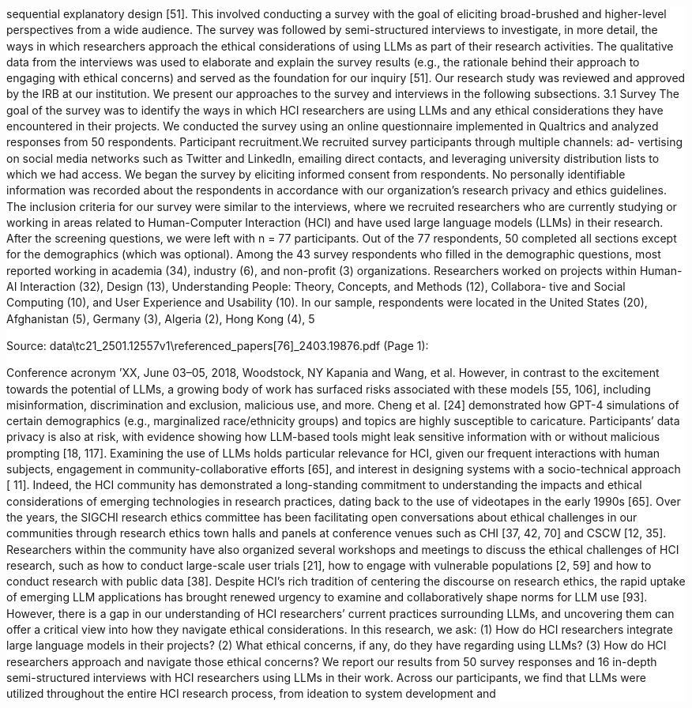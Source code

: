 sequential explanatory design [51]. This involved conducting a survey with the goal of eliciting
broad-brushed and higher-level perspectives from a wide audience. The survey was followed by
semi-structured interviews to investigate, in more detail, the ways in which researchers approach
the ethical considerations of using LLMs as part of their research activities. The qualitative data
from the interviews was used to elaborate and explain the survey results (e.g., the rationale behind
their approach to engaging with ethical concerns) and served as the foundation for our inquiry
[51]. Our research study was reviewed and approved by the IRB at our institution. We present our
approaches to the survey and interviews in the following subsections.
3.1 Survey
The goal of the survey was to identify the ways in which HCI researchers are using LLMs and any
ethical considerations they have encountered in their projects. We conducted the survey using an
online questionnaire implemented in Qualtrics and analyzed responses from 50 respondents.
Participant recruitment.We recruited survey participants through multiple channels: ad-
vertising on social media networks such as Twitter and LinkedIn, emailing direct contacts, and
leveraging university distribution lists to which we had access. We began the survey by eliciting
informed consent from respondents. No personally identifiable information was recorded about
the respondents in accordance with our organization’s research privacy and ethics guidelines. The
inclusion criteria for our survey were similar to the interviews, where we recruited researchers
who are currently studying or working in areas related to Human-Computer Interaction (HCI) and
have used large language models (LLMs) in their research.
After the screening questions, we were left with n = 77 participants. Out of the 77 respondents,
50 completed all sections except for the demographics (which was optional). Among the 43 survey
respondents who filled in the demographic questions, most reported working in academia (34),
industry (6), and non-profit (3) organizations. Researchers worked on projects within Human-AI
Interaction (32), Design (13), Understanding People: Theory, Concepts, and Methods (12), Collabora-
tive and Social Computing (10), and User Experience and Usability (10). In our sample, respondents
were located in the United States (20), Afghanistan (5), Germany (3), Algeria (2), Hong Kong (4),
5



Source: data\tc21_2501.12557v1\referenced_papers\[76]_2403.19876.pdf (Page 1):

Conference acronym ’XX, June 03–05, 2018, Woodstock, NY Kapania and Wang, et al.
However, in contrast to the excitement towards the potential of LLMs, a growing body of work
has surfaced risks associated with these models [55, 106], including misinformation, discrimination
and exclusion, malicious use, and more. Cheng et al. [24] demonstrated how GPT-4 simulations of
certain demographics (e.g., marginalized race/ethnicity groups) and topics are highly susceptible to
caricature. Participants’ data privacy is also at risk, with evidence showing how LLM-based tools
might leak sensitive information with or without malicious prompting [18, 117].
Examining the use of LLMs holds particular relevance for HCI, given our frequent interactions
with human subjects, engagement in community-collaborative efforts [65], and interest in designing
systems with a socio-technical approach [ 11]. Indeed, the HCI community has demonstrated a
long-standing commitment to understanding the impacts and ethical considerations of emerging
technologies in research practices, dating back to the use of videotapes in the early 1990s [65]. Over
the years, the SIGCHI research ethics committee has been facilitating open conversations about
ethical challenges in our communities through research ethics town halls and panels at conference
venues such as CHI [37, 42, 70] and CSCW [12, 35]. Researchers within the community have also
organized several workshops and meetings to discuss the ethical challenges of HCI research, such
as how to conduct large-scale user trials [21], how to engage with vulnerable populations [2, 59]
and how to conduct research with public data [38].
Despite HCI’s rich tradition of centering the discourse on research ethics, the rapid uptake of
emerging LLM applications has brought renewed urgency to examine and collaboratively shape
norms for LLM use [93]. However, there is a gap in our understanding of HCI researchers’ current
practices surrounding LLMs, and uncovering them can offer a critical view into how they navigate
ethical considerations. In this research, we ask: (1) How do HCI researchers integrate large language
models in their projects? (2) What ethical concerns, if any, do they have regarding using LLMs? (3)
How do HCI researchers approach and navigate those ethical concerns?
We report our results from 50 survey responses and 16 in-depth semi-structured interviews
with HCI researchers using LLMs in their work. Across our participants, we find that LLMs were
utilized throughout the entire HCI research process, from ideation to system development and